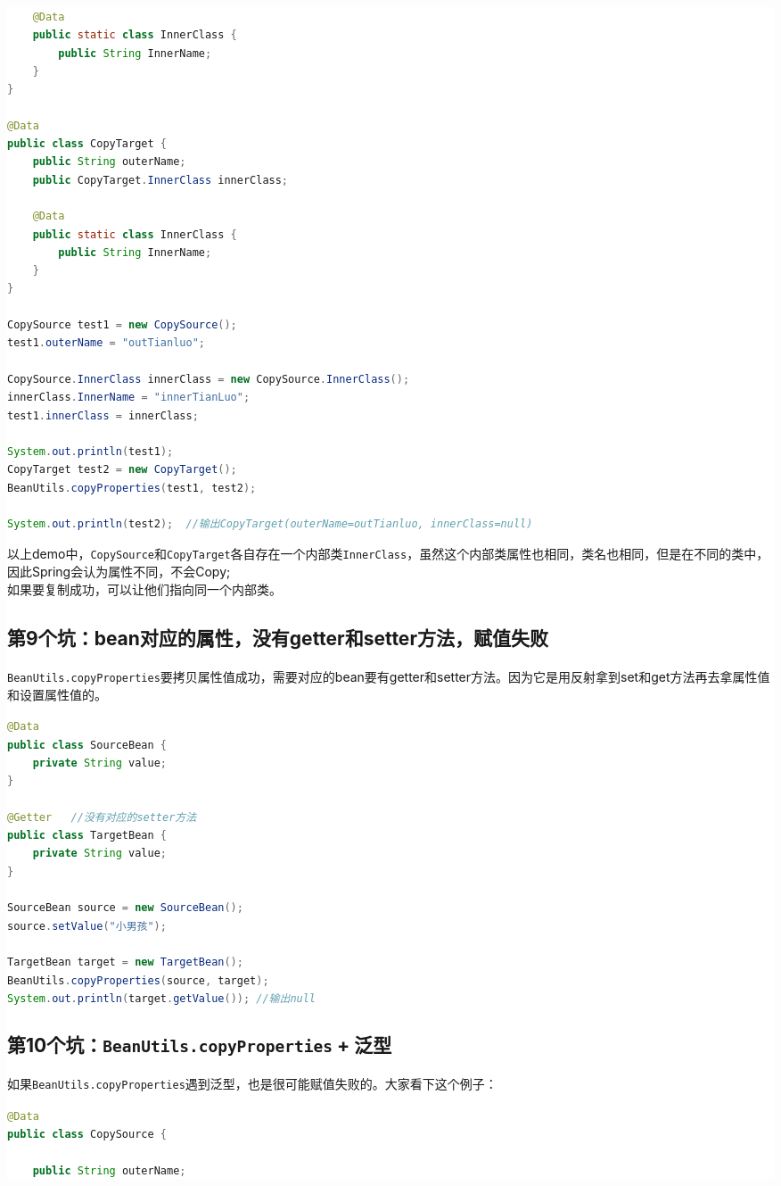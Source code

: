 ```java
    @Data
    public static class InnerClass {
        public String InnerName;
    }
}

@Data
public class CopyTarget {
    public String outerName;
    public CopyTarget.InnerClass innerClass;

    @Data
    public static class InnerClass {
        public String InnerName;
    }
}

CopySource test1 = new CopySource();
test1.outerName = "outTianluo";

CopySource.InnerClass innerClass = new CopySource.InnerClass();
innerClass.InnerName = "innerTianLuo";
test1.innerClass = innerClass;

System.out.println(test1);
CopyTarget test2 = new CopyTarget();
BeanUtils.copyProperties(test1, test2);

System.out.println(test2);  //输出CopyTarget(outerName=outTianluo, innerClass=null)
```
以上demo中，`CopySource`和`CopyTarget`各自存在一个内部类`InnerClass`，虽然这个内部类属性也相同，类名也相同，但是在不同的类中，因此Spring会认为属性不同，不会Copy;<br />如果要复制成功，可以让他们指向同一个内部类。
<a name="zWAxs"></a>
## 第9个坑：bean对应的属性，没有getter和setter方法，赋值失败
`BeanUtils.copyProperties`要拷贝属性值成功，需要对应的bean要有getter和setter方法。因为它是用反射拿到set和get方法再去拿属性值和设置属性值的。
```java
@Data
public class SourceBean {
    private String value;
}

@Getter   //没有对应的setter方法
public class TargetBean {
    private String value;
}

SourceBean source = new SourceBean();
source.setValue("小男孩");

TargetBean target = new TargetBean();
BeanUtils.copyProperties(source, target);
System.out.println(target.getValue()); //输出null
```
<a name="c8oAk"></a>
## 第10个坑：`BeanUtils.copyProperties` + 泛型
如果`BeanUtils.copyProperties`遇到泛型，也是很可能赋值失败的。大家看下这个例子：
```java
@Data
public class CopySource {

    public String outerName;
```